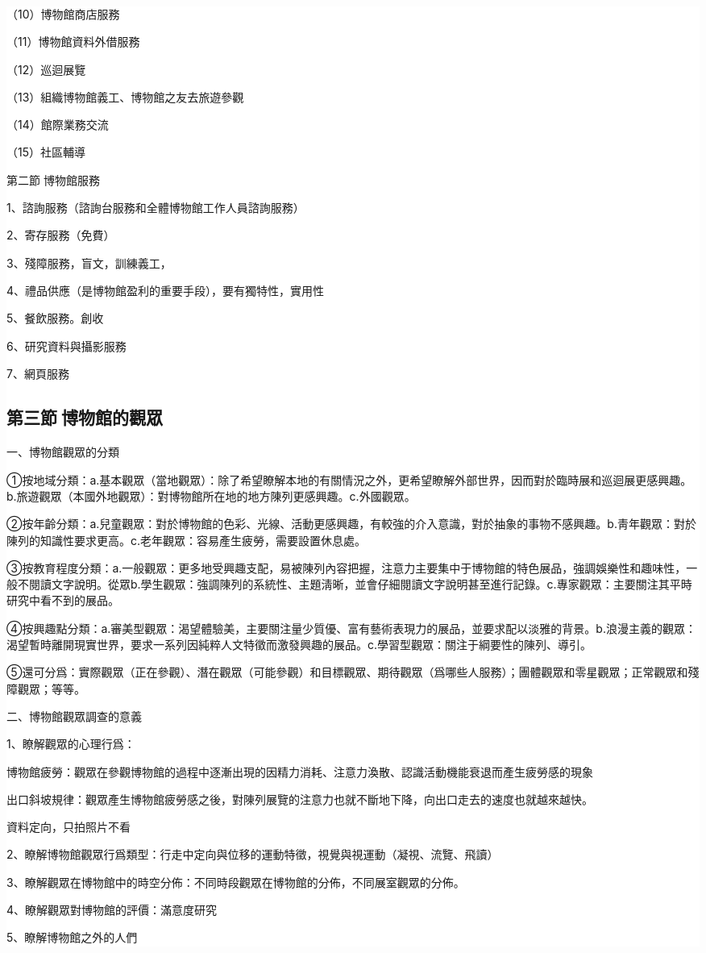 （10）博物館商店服務

（11）博物館資料外借服務

（12）巡迴展覽

（13）組織博物館義工、博物館之友去旅遊參觀

（14）館際業務交流

（15）社區輔導



第二節 博物館服務

1、諮詢服務（諮詢台服務和全體博物館工作人員諮詢服務）

2、寄存服務（免費）

3、殘障服務，盲文，訓練義工，

4、禮品供應（是博物館盈利的重要手段），要有獨特性，實用性

5、餐飲服務。創收

6、研究資料與攝影服務

7、網頁服務

## 第三節 博物館的觀眾

一、博物館觀眾的分類

①按地域分類：a.基本觀眾（當地觀眾）：除了希望瞭解本地的有關情況之外，更希望瞭解外部世界，因而對於臨時展和巡迴展更感興趣。b.旅遊觀眾（本國外地觀眾）：對博物館所在地的地方陳列更感興趣。c.外國觀眾。

②按年齡分類：a.兒童觀眾：對於博物館的色彩、光線、活動更感興趣，有較強的介入意識，對於抽象的事物不感興趣。b.靑年觀眾：對於陳列的知識性要求更高。c.老年觀眾：容易產生疲勞，需要設置休息處。

③按教育程度分類：a.一般觀眾：更多地受興趣支配，易被陳列內容把握，注意力主要集中于博物館的特色展品，強調娛樂性和趣味性，一般不閱讀文字說明。從眾b.學生觀眾：強調陳列的系統性、主題淸晰，並會仔細閱讀文字說明甚至進行記錄。c.專家觀眾：主要關注其平時研究中看不到的展品。

④按興趣點分類：a.審美型觀眾：渴望體驗美，主要關注量少質優、富有藝術表現力的展品，並要求配以淡雅的背景。b.浪漫主義的觀眾：渴望暫時離開現實世界，要求一系列因純粹人文特徵而激發興趣的展品。c.學習型觀眾：關注于綱要性的陳列、導引。

⑤還可分爲：實際觀眾（正在參觀）、潛在觀眾（可能參觀）和目標觀眾、期待觀眾（爲哪些人服務）；團體觀眾和零星觀眾；正常觀眾和殘障觀眾；等等。

二、博物館觀眾調查的意義

1、瞭解觀眾的心理行爲：

博物館疲勞：觀眾在參觀博物館的過程中逐漸出現的因精力消耗、注意力渙散、認識活動機能衰退而產生疲勞感的現象

出口斜坡規律：觀眾產生博物館疲勞感之後，對陳列展覽的注意力也就不斷地下降，向出口走去的速度也就越來越快。

資料定向，只拍照片不看

2、瞭解博物館觀眾行爲類型：行走中定向與位移的運動特徵，視覺與視運動（凝視、流覽、飛讀）

3、瞭解觀眾在博物館中的時空分佈：不同時段觀眾在博物館的分佈，不同展室觀眾的分佈。

4、瞭解觀眾對博物館的評價：滿意度研究

5、瞭解博物館之外的人們
